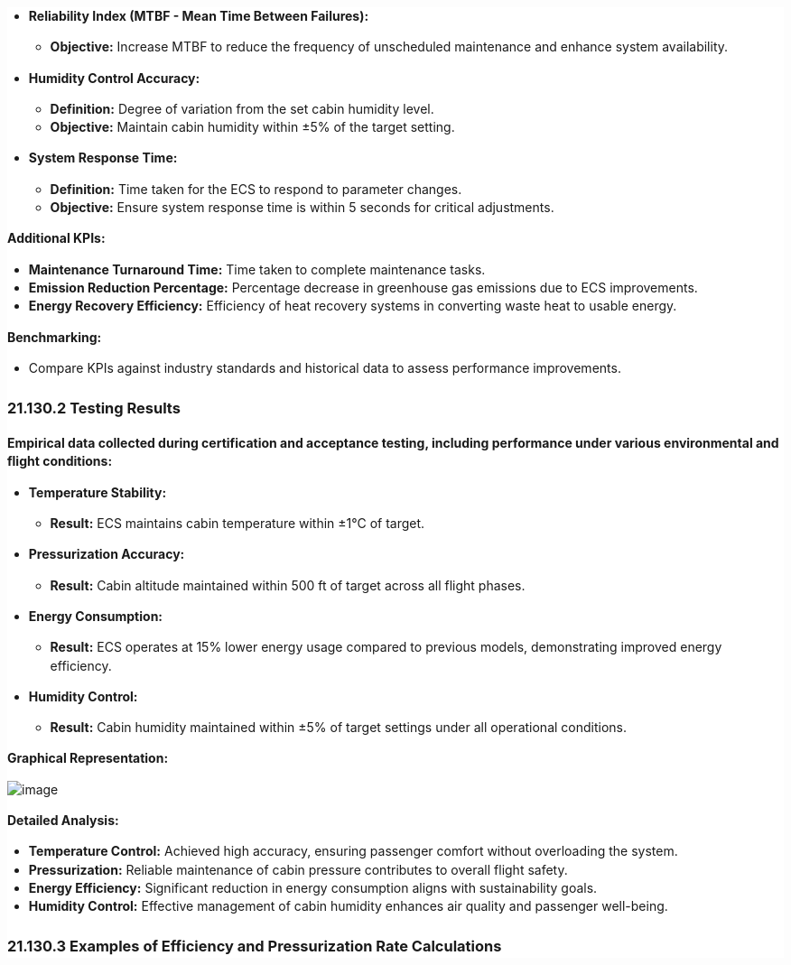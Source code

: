 - **Reliability Index (MTBF - Mean Time Between Failures):**
  - **Objective:** Increase MTBF to reduce the frequency of unscheduled maintenance and enhance system availability.

- **Humidity Control Accuracy:**
  - **Definition:** Degree of variation from the set cabin humidity level.
  - **Objective:** Maintain cabin humidity within ±5% of the target setting.

- **System Response Time:**
  - **Definition:** Time taken for the ECS to respond to parameter changes.
  - **Objective:** Ensure system response time is within 5 seconds for critical adjustments.

**Additional KPIs:**
- **Maintenance Turnaround Time:** Time taken to complete maintenance tasks.
- **Emission Reduction Percentage:** Percentage decrease in greenhouse gas emissions due to ECS improvements.
- **Energy Recovery Efficiency:** Efficiency of heat recovery systems in converting waste heat to usable energy.

**Benchmarking:**
- Compare KPIs against industry standards and historical data to assess performance improvements.

### **21.130.2 Testing Results**

**Empirical data collected during certification and acceptance testing, including performance under various environmental and flight conditions:**

- **Temperature Stability:**
  - **Result:** ECS maintains cabin temperature within ±1°C of target.

- **Pressurization Accuracy:**
  - **Result:** Cabin altitude maintained within 500 ft of target across all flight phases.

- **Energy Consumption:**
  - **Result:** ECS operates at 15% lower energy usage compared to previous models, demonstrating improved energy efficiency.

- **Humidity Control:**
  - **Result:** Cabin humidity maintained within ±5% of target settings under all operational conditions.

**Graphical Representation:**

![image](https://github.com/user-attachments/assets/608153c9-8be6-4489-920b-b16298d8f7ea)


**Detailed Analysis:**
- **Temperature Control:** Achieved high accuracy, ensuring passenger comfort without overloading the system.
- **Pressurization:** Reliable maintenance of cabin pressure contributes to overall flight safety.
- **Energy Efficiency:** Significant reduction in energy consumption aligns with sustainability goals.
- **Humidity Control:** Effective management of cabin humidity enhances air quality and passenger well-being.

### **21.130.3 Examples of Efficiency and Pressurization Rate Calculations**
